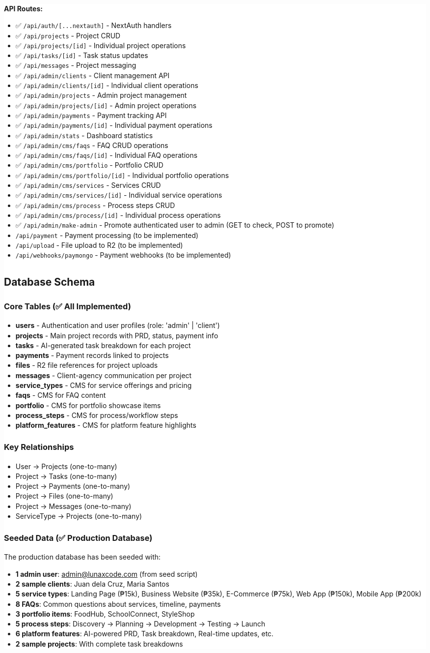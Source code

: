 **API Routes:**
- ✅ `/api/auth/[...nextauth]` - NextAuth handlers
- ✅ `/api/projects` - Project CRUD
- ✅ `/api/projects/[id]` - Individual project operations
- ✅ `/api/tasks/[id]` - Task status updates
- ✅ `/api/messages` - Project messaging
- ✅ `/api/admin/clients` - Client management API
- ✅ `/api/admin/clients/[id]` - Individual client operations
- ✅ `/api/admin/projects` - Admin project management
- ✅ `/api/admin/projects/[id]` - Admin project operations
- ✅ `/api/admin/payments` - Payment tracking API
- ✅ `/api/admin/payments/[id]` - Individual payment operations
- ✅ `/api/admin/stats` - Dashboard statistics
- ✅ `/api/admin/cms/faqs` - FAQ CRUD operations
- ✅ `/api/admin/cms/faqs/[id]` - Individual FAQ operations
- ✅ `/api/admin/cms/portfolio` - Portfolio CRUD
- ✅ `/api/admin/cms/portfolio/[id]` - Individual portfolio operations
- ✅ `/api/admin/cms/services` - Services CRUD
- ✅ `/api/admin/cms/services/[id]` - Individual service operations
- ✅ `/api/admin/cms/process` - Process steps CRUD
- ✅ `/api/admin/cms/process/[id]` - Individual process operations
- ✅ `/api/admin/make-admin` - Promote authenticated user to admin (GET to check, POST to promote)
- `/api/payment` - Payment processing (to be implemented)
- `/api/upload` - File upload to R2 (to be implemented)
- `/api/webhooks/paymongo` - Payment webhooks (to be implemented)

## Database Schema

### Core Tables (✅ All Implemented)
- **users** - Authentication and user profiles (role: 'admin' | 'client')
- **projects** - Main project records with PRD, status, payment info
- **tasks** - AI-generated task breakdown for each project
- **payments** - Payment records linked to projects
- **files** - R2 file references for project uploads
- **messages** - Client-agency communication per project
- **service_types** - CMS for service offerings and pricing
- **faqs** - CMS for FAQ content
- **portfolio** - CMS for portfolio showcase items
- **process_steps** - CMS for process/workflow steps
- **platform_features** - CMS for platform feature highlights

### Key Relationships
- User → Projects (one-to-many)
- Project → Tasks (one-to-many)
- Project → Payments (one-to-many)
- Project → Files (one-to-many)
- Project → Messages (one-to-many)
- ServiceType → Projects (one-to-many)

### Seeded Data (✅ Production Database)
The production database has been seeded with:
- **1 admin user**: admin@lunaxcode.com (from seed script)
- **2 sample clients**: Juan dela Cruz, Maria Santos
- **5 service types**: Landing Page (₱15k), Business Website (₱35k), E-Commerce (₱75k), Web App (₱150k), Mobile App (₱200k)
- **8 FAQs**: Common questions about services, timeline, payments
- **3 portfolio items**: FoodHub, SchoolConnect, StyleShop
- **5 process steps**: Discovery → Planning → Development → Testing → Launch
- **6 platform features**: AI-powered PRD, Task breakdown, Real-time updates, etc.
- **2 sample projects**: With complete task breakdowns

